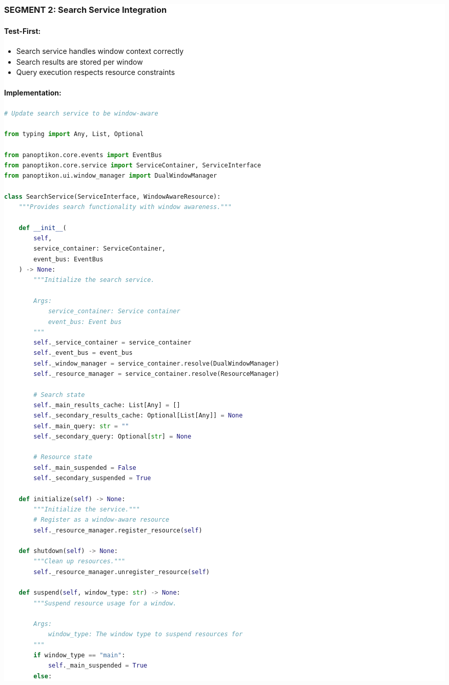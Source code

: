 ### SEGMENT 2: Search Service Integration
#### Test-First:
- Search service handles window context correctly
- Search results are stored per window
- Query execution respects resource constraints

#### Implementation:
```python
# Update search service to be window-aware

from typing import Any, List, Optional

from panoptikon.core.events import EventBus
from panoptikon.core.service import ServiceContainer, ServiceInterface
from panoptikon.ui.window_manager import DualWindowManager

class SearchService(ServiceInterface, WindowAwareResource):
    """Provides search functionality with window awareness."""
    
    def __init__(
        self,
        service_container: ServiceContainer,
        event_bus: EventBus
    ) -> None:
        """Initialize the search service.
        
        Args:
            service_container: Service container
            event_bus: Event bus
        """
        self._service_container = service_container
        self._event_bus = event_bus
        self._window_manager = service_container.resolve(DualWindowManager)
        self._resource_manager = service_container.resolve(ResourceManager)
        
        # Search state
        self._main_results_cache: List[Any] = []
        self._secondary_results_cache: Optional[List[Any]] = None
        self._main_query: str = ""
        self._secondary_query: Optional[str] = None
        
        # Resource state
        self._main_suspended = False
        self._secondary_suspended = True
        
    def initialize(self) -> None:
        """Initialize the service."""
        # Register as a window-aware resource
        self._resource_manager.register_resource(self)
        
    def shutdown(self) -> None:
        """Clean up resources."""
        self._resource_manager.unregister_resource(self)
        
    def suspend(self, window_type: str) -> None:
        """Suspend resource usage for a window.
        
        Args:
            window_type: The window type to suspend resources for
        """
        if window_type == "main":
            self._main_suspended = True
        else:
```